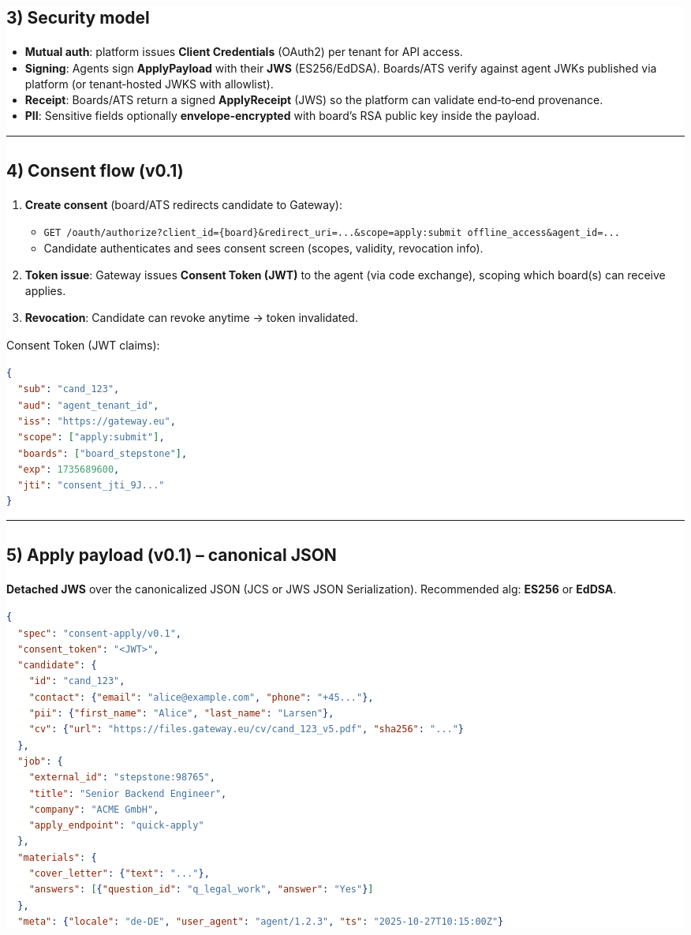 
## 3) Security model

* **Mutual auth**: platform issues **Client Credentials** (OAuth2) per tenant for API access.
* **Signing**: Agents sign **ApplyPayload** with their **JWS** (ES256/EdDSA). Boards/ATS verify against agent JWKs published via platform (or tenant‑hosted JWKS with allowlist).
* **Receipt**: Boards/ATS return a signed **ApplyReceipt** (JWS) so the platform can validate end‑to‑end provenance.
* **PII**: Sensitive fields optionally **envelope‑encrypted** with board’s RSA public key inside the payload.

---

## 4) Consent flow (v0.1)

1. **Create consent** (board/ATS redirects candidate to Gateway):

   * `GET /oauth/authorize?client_id={board}&redirect_uri=...&scope=apply:submit offline_access&agent_id=...`
   * Candidate authenticates and sees consent screen (scopes, validity, revocation info).
2. **Token issue**: Gateway issues **Consent Token (JWT)** to the agent (via code exchange), scoping which board(s) can receive applies.
3. **Revocation**: Candidate can revoke anytime → token invalidated.

Consent Token (JWT claims):

```json
{
  "sub": "cand_123",
  "aud": "agent_tenant_id",
  "iss": "https://gateway.eu",
  "scope": ["apply:submit"],
  "boards": ["board_stepstone"],
  "exp": 1735689600,
  "jti": "consent_jti_9J..."
}
```

---

## 5) Apply payload (v0.1) – canonical JSON

**Detached JWS** over the canonicalized JSON (JCS or JWS JSON Serialization). Recommended alg: **ES256** or **EdDSA**.

```json
{
  "spec": "consent-apply/v0.1",
  "consent_token": "<JWT>",
  "candidate": {
    "id": "cand_123",          
    "contact": {"email": "alice@example.com", "phone": "+45..."},
    "pii": {"first_name": "Alice", "last_name": "Larsen"},
    "cv": {"url": "https://files.gateway.eu/cv/cand_123_v5.pdf", "sha256": "..."}
  },
  "job": {
    "external_id": "stepstone:98765",
    "title": "Senior Backend Engineer",
    "company": "ACME GmbH",
    "apply_endpoint": "quick-apply"
  },
  "materials": {
    "cover_letter": {"text": "..."},
    "answers": [{"question_id": "q_legal_work", "answer": "Yes"}]
  },
  "meta": {"locale": "de-DE", "user_agent": "agent/1.2.3", "ts": "2025-10-27T10:15:00Z"}
```